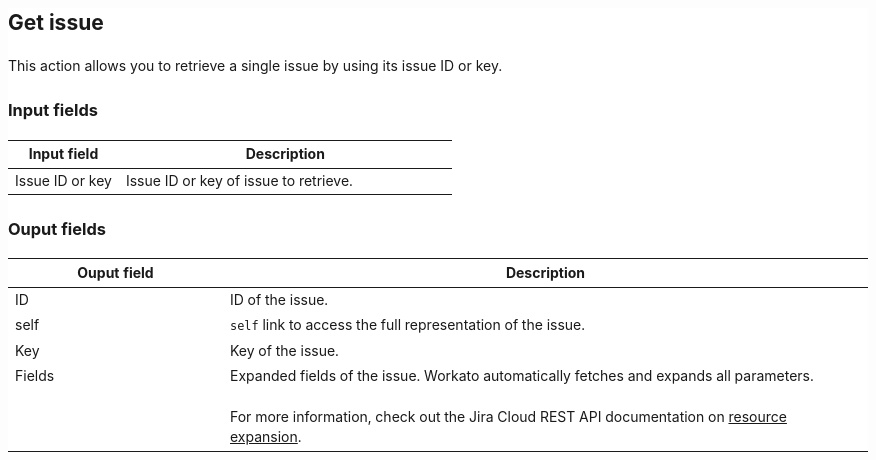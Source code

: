 ## Get issue
This action allows you to retrieve a single issue by using its issue ID or key.

### Input fields

<table class="unchanged rich-diff-level-one">
  <thead>
    <tr>
        <th width='25%'>Input field</th>
        <th>Description</th>
    </tr>
  </thead>
  <tbody>
    <tr>
      <td>
        Issue ID or key
      </td>
      <td>
        Issue ID or key of issue to retrieve.
      </td>
    </tr>
  </tbody>
</table>

### Ouput fields
<table class="unchanged rich-diff-level-one">
  <thead>
    <tr>
        <th width='25%'>Ouput field</th>
        <th>Description</th>
    </tr>
  </thead>
  <tbody>
    <tr>
      <td>ID</td>
      <td>
        ID of the issue.
      </td>
    </tr>
    <tr>
      <td>self</td>
      <td>
        <code>self</code> link to access the full representation of the issue.
      </td>
    </tr>
    <tr>
      <td>Key</td>
      <td>
        Key of the issue.
      </td>
    </tr>
    <tr>
      <td>Fields</td>
      <td>
        Expanded fields of the issue. Workato automatically fetches and expands all parameters. <br><br>For more information, check out the Jira Cloud REST API documentation on <a href="https://developer.atlassian.com/cloud/jira/platform/rest/#expansion">resource expansion</a>.
      </td>
    </tr>
  </tbody>
</table>
